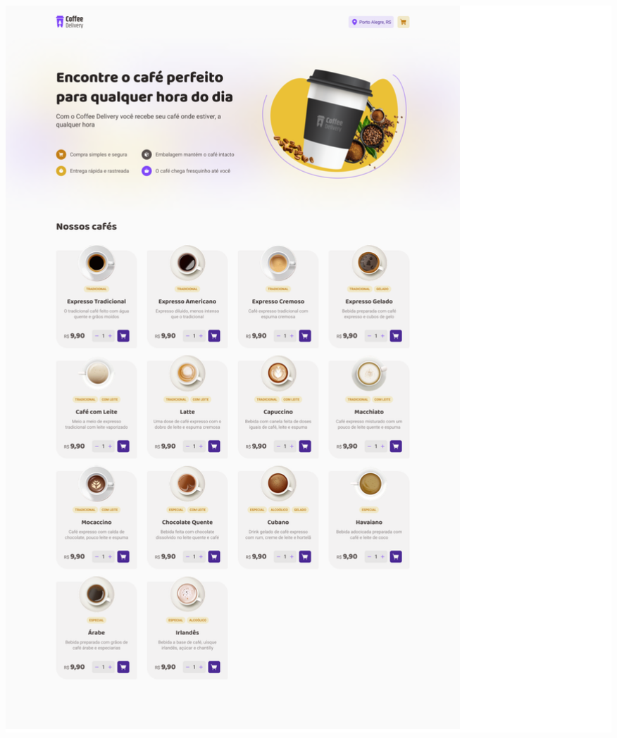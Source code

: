   <img alt="coffee home" src="https://github.com/2305ray/coffee-ignite-ts/blob/main/src/assets/readmeCover/Coffee%20Delivery%20-%20Home.png" width="75%">